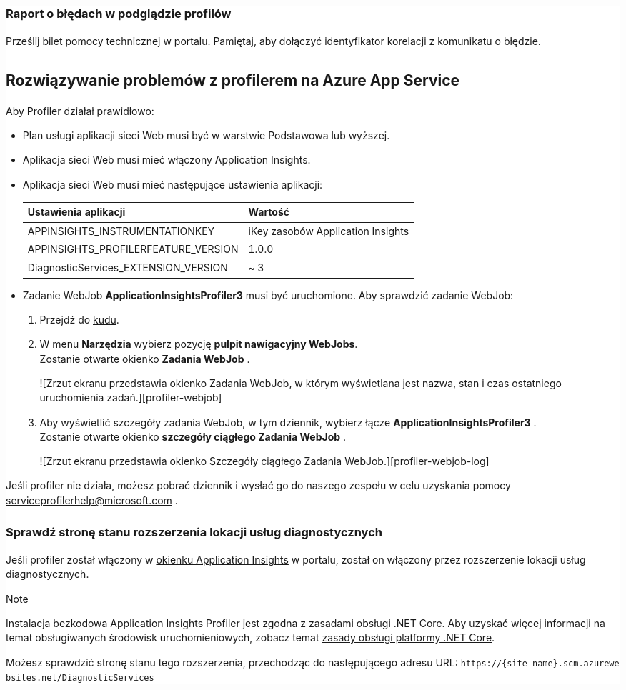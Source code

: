 ### <a name="error-report-in-the-profile-viewer"></a>Raport o błędach w podglądzie profilów
Prześlij bilet pomocy technicznej w portalu. Pamiętaj, aby dołączyć identyfikator korelacji z komunikatu o błędzie.

## <a name="troubleshoot-profiler-on-azure-app-service"></a>Rozwiązywanie problemów z profilerem na Azure App Service

Aby Profiler działał prawidłowo:
* Plan usługi aplikacji sieci Web musi być w warstwie Podstawowa lub wyższej.
* Aplikacja sieci Web musi mieć włączony Application Insights.
* Aplikacja sieci Web musi mieć następujące ustawienia aplikacji:

    |Ustawienia aplikacji    | Wartość    |
    |---------------|----------|
    |APPINSIGHTS_INSTRUMENTATIONKEY         | iKey zasobów Application Insights    |
    |APPINSIGHTS_PROFILERFEATURE_VERSION | 1.0.0 |
    |DiagnosticServices_EXTENSION_VERSION | ~ 3 |


* Zadanie WebJob **ApplicationInsightsProfiler3** musi być uruchomione. Aby sprawdzić zadanie WebJob:
   1. Przejdź do [kudu](/archive/blogs/cdndevs/the-kudu-debug-console-azure-websites-best-kept-secret).
   1. W menu **Narzędzia** wybierz pozycję **pulpit nawigacyjny WebJobs**.  
      Zostanie otwarte okienko **Zadania WebJob** . 
   
      ![Zrzut ekranu przedstawia okienko Zadania WebJob, w którym wyświetlana jest nazwa, stan i czas ostatniego uruchomienia zadań.][profiler-webjob]   
   
   1. Aby wyświetlić szczegóły zadania WebJob, w tym dziennik, wybierz łącze **ApplicationInsightsProfiler3** .  
     Zostanie otwarte okienko **szczegóły ciągłego Zadania WebJob** .

      ![Zrzut ekranu przedstawia okienko Szczegóły ciągłego Zadania WebJob.][profiler-webjob-log]

Jeśli profiler nie działa, możesz pobrać dziennik i wysłać go do naszego zespołu w celu uzyskania pomocy serviceprofilerhelp@microsoft.com .

### <a name="check-the-diagnostic-services-site-extension-status-page"></a>Sprawdź stronę stanu rozszerzenia lokacji usług diagnostycznych
Jeśli profiler został włączony w [okienku Application Insights](profiler.md) w portalu, został on włączony przez rozszerzenie lokacji usług diagnostycznych.

> [!NOTE]
> Instalacja bezkodowa Application Insights Profiler jest zgodna z zasadami obsługi .NET Core.
> Aby uzyskać więcej informacji na temat obsługiwanych środowisk uruchomieniowych, zobacz temat [zasady obsługi platformy .NET Core](https://dotnet.microsoft.com/platform/support/policy/dotnet-core).

Możesz sprawdzić stronę stanu tego rozszerzenia, przechodząc do następującego adresu URL: `https://{site-name}.scm.azurewebsites.net/DiagnosticServices`
